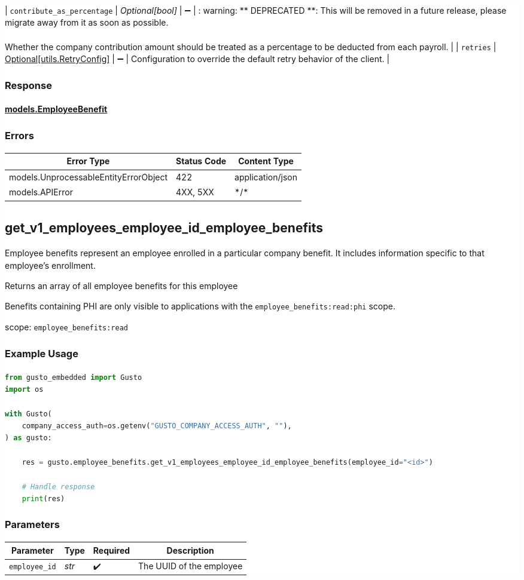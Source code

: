| `contribute_as_percentage`                                                                                                                                                                                                           | *Optional[bool]*                                                                                                                                                                                                                     | :heavy_minus_sign:                                                                                                                                                                                                                   | : warning: ** DEPRECATED **: This will be removed in a future release, please migrate away from it as soon as possible.<br/><br/>Whether the company contribution amount should be treated as a percentage to be deducted from each payroll. |
| `retries`                                                                                                                                                                                                                            | [Optional[utils.RetryConfig]](../../models/utils/retryconfig.md)                                                                                                                                                                     | :heavy_minus_sign:                                                                                                                                                                                                                   | Configuration to override the default retry behavior of the client.                                                                                                                                                                  |

### Response

**[models.EmployeeBenefit](../../models/employeebenefit.md)**

### Errors

| Error Type                            | Status Code                           | Content Type                          |
| ------------------------------------- | ------------------------------------- | ------------------------------------- |
| models.UnprocessableEntityErrorObject | 422                                   | application/json                      |
| models.APIError                       | 4XX, 5XX                              | \*/\*                                 |

## get_v1_employees_employee_id_employee_benefits

Employee benefits represent an employee enrolled in a particular company benefit. It includes information specific to that employee’s enrollment.

Returns an array of all employee benefits for this employee

Benefits containing PHI are only visible to applications with the `employee_benefits:read:phi` scope.

scope: `employee_benefits:read`

### Example Usage

```python
from gusto_embedded import Gusto
import os

with Gusto(
    company_access_auth=os.getenv("GUSTO_COMPANY_ACCESS_AUTH", ""),
) as gusto:

    res = gusto.employee_benefits.get_v1_employees_employee_id_employee_benefits(employee_id="<id>")

    # Handle response
    print(res)

```

### Parameters

| Parameter                                                                                                                                                                                                                    | Type                                                                                                                                                                                                                         | Required                                                                                                                                                                                                                     | Description                                                                                                                                                                                                                  |
| ---------------------------------------------------------------------------------------------------------------------------------------------------------------------------------------------------------------------------- | ---------------------------------------------------------------------------------------------------------------------------------------------------------------------------------------------------------------------------- | ---------------------------------------------------------------------------------------------------------------------------------------------------------------------------------------------------------------------------- | ---------------------------------------------------------------------------------------------------------------------------------------------------------------------------------------------------------------------------- |
| `employee_id`                                                                                                                                                                                                                | *str*                                                                                                                                                                                                                        | :heavy_check_mark:                                                                                                                                                                                                           | The UUID of the employee                                                                                                                                                                                                     |